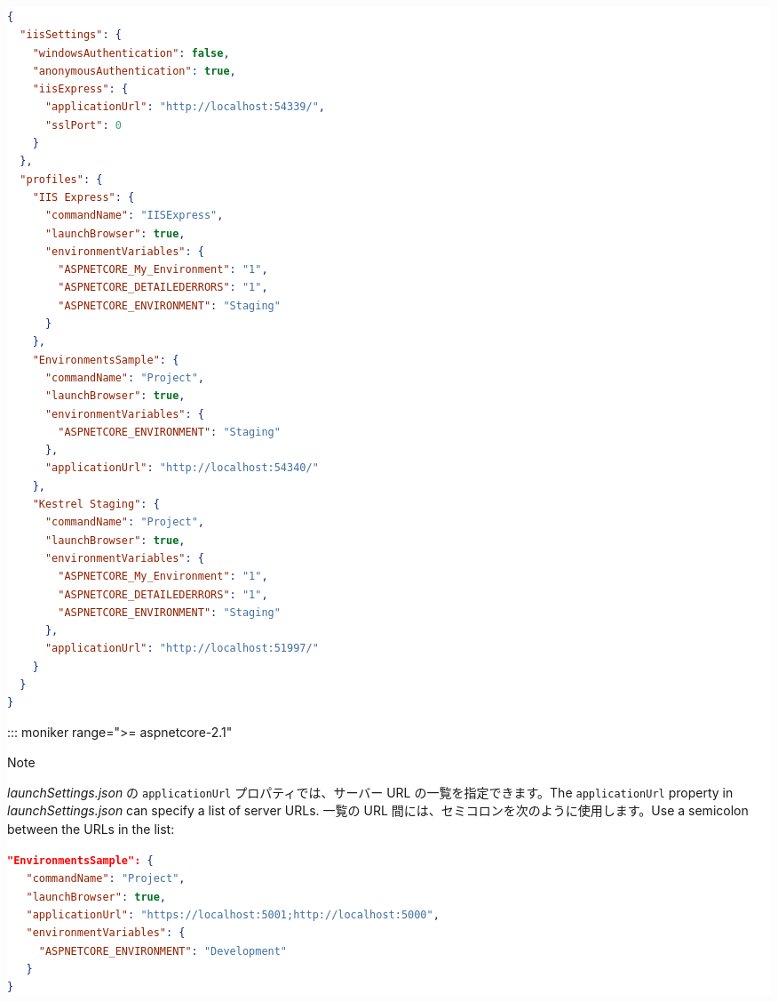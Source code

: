 ```json
{
  "iisSettings": {
    "windowsAuthentication": false,
    "anonymousAuthentication": true,
    "iisExpress": {
      "applicationUrl": "http://localhost:54339/",
      "sslPort": 0
    }
  },
  "profiles": {
    "IIS Express": {
      "commandName": "IISExpress",
      "launchBrowser": true,
      "environmentVariables": {
        "ASPNETCORE_My_Environment": "1",
        "ASPNETCORE_DETAILEDERRORS": "1",
        "ASPNETCORE_ENVIRONMENT": "Staging"
      }
    },
    "EnvironmentsSample": {
      "commandName": "Project",
      "launchBrowser": true,
      "environmentVariables": {
        "ASPNETCORE_ENVIRONMENT": "Staging"
      },
      "applicationUrl": "http://localhost:54340/"
    },
    "Kestrel Staging": {
      "commandName": "Project",
      "launchBrowser": true,
      "environmentVariables": {
        "ASPNETCORE_My_Environment": "1",
        "ASPNETCORE_DETAILEDERRORS": "1",
        "ASPNETCORE_ENVIRONMENT": "Staging"
      },
      "applicationUrl": "http://localhost:51997/"
    }
  }
}
```

::: moniker range=">= aspnetcore-2.1"

> [!NOTE]
> <span data-ttu-id="3283d-123">*launchSettings.json* の `applicationUrl` プロパティでは、サーバー URL の一覧を指定できます。</span><span class="sxs-lookup"><span data-stu-id="3283d-123">The `applicationUrl` property in *launchSettings.json* can specify a list of server URLs.</span></span> <span data-ttu-id="3283d-124">一覧の URL 間には、セミコロンを次のように使用します。</span><span class="sxs-lookup"><span data-stu-id="3283d-124">Use a semicolon between the URLs in the list:</span></span>
>
> ```json
> "EnvironmentsSample": {
>    "commandName": "Project",
>    "launchBrowser": true,
>    "applicationUrl": "https://localhost:5001;http://localhost:5000",
>    "environmentVariables": {
>      "ASPNETCORE_ENVIRONMENT": "Development"
>    }
> }
> ```

